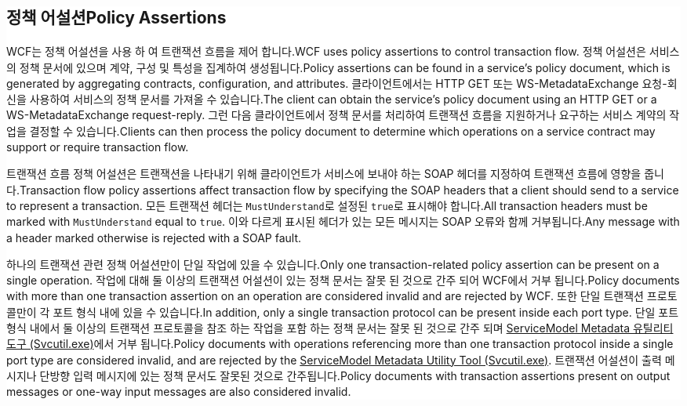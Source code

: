## <a name="policy-assertions"></a><span data-ttu-id="db53f-207">정책 어설션</span><span class="sxs-lookup"><span data-stu-id="db53f-207">Policy Assertions</span></span>  

 <span data-ttu-id="db53f-208">WCF는 정책 어설션을 사용 하 여 트랜잭션 흐름을 제어 합니다.</span><span class="sxs-lookup"><span data-stu-id="db53f-208">WCF uses policy assertions to control transaction flow.</span></span> <span data-ttu-id="db53f-209">정책 어설션은 서비스의 정책 문서에 있으며 계약, 구성 및 특성을 집계하여 생성됩니다.</span><span class="sxs-lookup"><span data-stu-id="db53f-209">Policy assertions can be found in a service’s policy document, which is generated by aggregating contracts, configuration, and attributes.</span></span> <span data-ttu-id="db53f-210">클라이언트에서는 HTTP GET 또는 WS-MetadataExchange 요청-회신을 사용하여 서비스의 정책 문서를 가져올 수 있습니다.</span><span class="sxs-lookup"><span data-stu-id="db53f-210">The client can obtain the service’s policy document using an HTTP GET or a WS-MetadataExchange request-reply.</span></span> <span data-ttu-id="db53f-211">그런 다음 클라이언트에서 정책 문서를 처리하여 트랜잭션 흐름을 지원하거나 요구하는 서비스 계약의 작업을 결정할 수 있습니다.</span><span class="sxs-lookup"><span data-stu-id="db53f-211">Clients can then process the policy document to determine which operations on a service contract may support or require transaction flow.</span></span>  
  
 <span data-ttu-id="db53f-212">트랜잭션 흐름 정책 어설션은 트랜잭션을 나타내기 위해 클라이언트가 서비스에 보내야 하는 SOAP 헤더를 지정하여 트랜잭션 흐름에 영향을 줍니다.</span><span class="sxs-lookup"><span data-stu-id="db53f-212">Transaction flow policy assertions affect transaction flow by specifying the SOAP headers that a client should send to a service to represent a transaction.</span></span> <span data-ttu-id="db53f-213">모든 트랜잭션 헤더는 `MustUnderstand`로 설정된 `true`로 표시해야 합니다.</span><span class="sxs-lookup"><span data-stu-id="db53f-213">All transaction headers must be marked with `MustUnderstand` equal to `true`.</span></span> <span data-ttu-id="db53f-214">이와 다르게 표시된 헤더가 있는 모든 메시지는 SOAP 오류와 함께 거부됩니다.</span><span class="sxs-lookup"><span data-stu-id="db53f-214">Any message with a header marked otherwise is rejected with a SOAP fault.</span></span>  
  
 <span data-ttu-id="db53f-215">하나의 트랜잭션 관련 정책 어설션만이 단일 작업에 있을 수 있습니다.</span><span class="sxs-lookup"><span data-stu-id="db53f-215">Only one transaction-related policy assertion can be present on a single operation.</span></span> <span data-ttu-id="db53f-216">작업에 대해 둘 이상의 트랜잭션 어설션이 있는 정책 문서는 잘못 된 것으로 간주 되어 WCF에서 거부 됩니다.</span><span class="sxs-lookup"><span data-stu-id="db53f-216">Policy documents with more than one transaction assertion on an operation are considered invalid and are rejected by WCF.</span></span> <span data-ttu-id="db53f-217">또한 단일 트랜잭션 프로토콜만이 각 포트 형식 내에 있을 수 있습니다.</span><span class="sxs-lookup"><span data-stu-id="db53f-217">In addition, only a single transaction protocol can be present inside each port type.</span></span> <span data-ttu-id="db53f-218">단일 포트 형식 내에서 둘 이상의 트랜잭션 프로토콜을 참조 하는 작업을 포함 하는 정책 문서는 잘못 된 것으로 간주 되며 [ServiceModel Metadata 유틸리티 도구 (Svcutil.exe)](../servicemodel-metadata-utility-tool-svcutil-exe.md)에서 거부 됩니다.</span><span class="sxs-lookup"><span data-stu-id="db53f-218">Policy documents with operations referencing more than one transaction protocol inside a single port type are considered invalid, and are rejected by the [ServiceModel Metadata Utility Tool (Svcutil.exe)](../servicemodel-metadata-utility-tool-svcutil-exe.md).</span></span> <span data-ttu-id="db53f-219">트랜잭션 어설션이 출력 메시지나 단방향 입력 메시지에 있는 정책 문서도 잘못된 것으로 간주됩니다.</span><span class="sxs-lookup"><span data-stu-id="db53f-219">Policy documents with transaction assertions present on output messages or one-way input messages are also considered invalid.</span></span>
